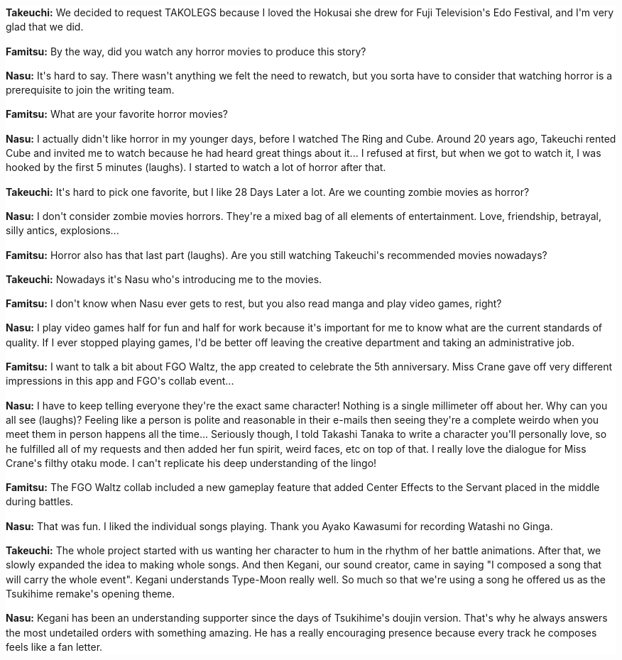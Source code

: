 **Takeuchi:**  We decided to request TAKOLEGS because I loved the Hokusai she drew for Fuji Television's Edo Festival, and I'm very glad that we did.  
  
**Famitsu:**  By the way, did you watch any horror movies to produce this story?  
  
**Nasu:**  It's hard to say. There wasn't anything we felt the need to rewatch, but you sorta have to consider that watching horror is a prerequisite to join the writing team.  
  
**Famitsu:**  What are your favorite horror movies?  
  
**Nasu:**  I actually didn't like horror in my younger days, before I watched The Ring and Cube. Around 20 years ago, Takeuchi rented Cube and invited me to watch because he had heard great things about it... I refused at first, but when we got to watch it, I was hooked by the first 5 minutes (laughs). I started to watch a lot of horror after that.  
  
**Takeuchi:**  It's hard to pick one favorite, but I like 28 Days Later a lot. Are we counting zombie movies as horror?  
  
**Nasu:**  I don't consider zombie movies horrors. They're a mixed bag of all elements of entertainment. Love, friendship, betrayal, silly antics, explosions...  
  
**Famitsu:**  Horror also has that last part (laughs). Are you still watching Takeuchi's recommended movies nowadays?  
  
**Takeuchi:**  Nowadays it's Nasu who's introducing me to the movies.  
  
**Famitsu:**  I don't know when Nasu ever gets to rest, but you also read manga and play video games, right?  
  
**Nasu:**  I play video games half for fun and half for work because it's important for me to know what are the current standards of quality. If I ever stopped playing games, I'd be better off leaving the creative department and taking an administrative job.  
  
**Famitsu:**  I want to talk a bit about FGO Waltz, the app created to celebrate the 5th anniversary. Miss Crane gave off very different impressions in this app and FGO's collab event...  
  
**Nasu:**  I have to keep telling everyone they're the exact same character! Nothing is a single millimeter off about her. Why can you all see (laughs)? Feeling like a person is polite and reasonable in their e-mails then seeing they're a complete weirdo when you meet them in person happens all the time... Seriously though, I told Takashi Tanaka to write a character you'll personally love, so he fulfilled all of my requests and then added her fun spirit, weird faces, etc on top of that. I really love the dialogue for Miss Crane's filthy otaku mode. I can't replicate his deep understanding of the lingo!  
  
**Famitsu:**  The FGO Waltz collab included a new gameplay feature that added Center Effects to the Servant placed in the middle during battles.  
  
**Nasu:**  That was fun. I liked the individual songs playing. Thank you Ayako Kawasumi for recording Watashi no Ginga.  
  
**Takeuchi:**  The whole project started with us wanting her character to hum in the rhythm of her battle animations. After that, we slowly expanded the idea to making whole songs. And then Kegani, our sound creator, came in saying "I composed a song that will carry the whole event". Kegani understands Type-Moon really well. So much so that we're using a song he offered us as the Tsukihime remake's opening theme.  
  
**Nasu:**  Kegani has been an understanding supporter since the days of Tsukihime's doujin version. That's why he always answers the most undetailed orders with something amazing. He has a really encouraging presence because every track he composes feels like a fan letter.  
  